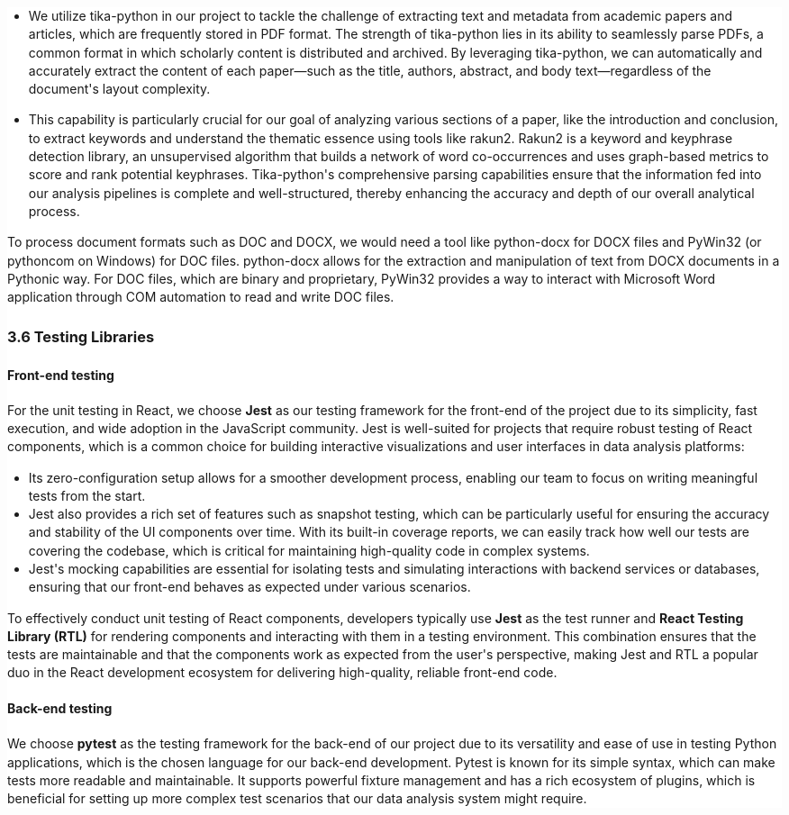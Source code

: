 - We utilize tika-python in our project to tackle the challenge of extracting text and metadata from academic papers and articles, which are frequently stored in PDF format. The strength of tika-python lies in its ability to seamlessly parse PDFs, a common format in which scholarly content is distributed and archived. By leveraging tika-python, we can automatically and accurately extract the content of each paper—such as the title, authors, abstract, and body text—regardless of the document's layout complexity. 

- This capability is particularly crucial for our goal of analyzing various sections of a paper, like the introduction and conclusion, to extract keywords and understand the thematic essence using tools like rakun2. Rakun2 is a keyword and keyphrase detection library, an unsupervised algorithm that builds a network of word co-occurrences and uses graph-based metrics to score and rank potential keyphrases. Tika-python's comprehensive parsing capabilities ensure that the information fed into our analysis pipelines is complete and well-structured, thereby enhancing the accuracy and depth of our overall analytical process.

To process document formats such as DOC and DOCX, we would need a tool like python-docx for DOCX files and PyWin32 (or pythoncom on Windows) for DOC files. python-docx allows for the extraction and manipulation of text from DOCX documents in a Pythonic way. For DOC files, which are binary and proprietary, PyWin32 provides a way to interact with Microsoft Word application through COM automation to read and write DOC files.


### 3.6 Testing Libraries

#### Front-end testing

For the unit testing in React, we choose **Jest** as our testing framework for the front-end of the project due to its simplicity, fast execution, and wide adoption in the JavaScript community. Jest is well-suited for projects that require robust testing of React components, which is a common choice for building interactive visualizations and user interfaces in data analysis platforms:

- Its zero-configuration setup allows for a smoother development process, enabling our team to focus on writing meaningful tests from the start. 
- Jest also provides a rich set of features such as snapshot testing, which can be particularly useful for ensuring the accuracy and stability of the UI components over time. With its built-in coverage reports, we can easily track how well our tests are covering the codebase, which is critical for maintaining high-quality code in complex systems. 
- Jest's mocking capabilities are essential for isolating tests and simulating interactions with backend services or databases, ensuring that our front-end behaves as expected under various scenarios.

To effectively conduct unit testing of React components, developers typically use **Jest** as the test runner and **React Testing Library (RTL)** for rendering components and interacting with them in a testing environment. This combination ensures that the tests are maintainable and that the components work as expected from the user's perspective, making Jest and RTL a popular duo in the React development ecosystem for delivering high-quality, reliable front-end code.


#### Back-end testing

We choose **pytest** as the testing framework for the back-end of our project due to its versatility and ease of use in testing Python applications, which is the chosen language for our back-end development. Pytest is known for its simple syntax, which can make tests more readable and maintainable. It supports powerful fixture management and has a rich ecosystem of plugins, which is beneficial for setting up more complex test scenarios that our data analysis system might require.
